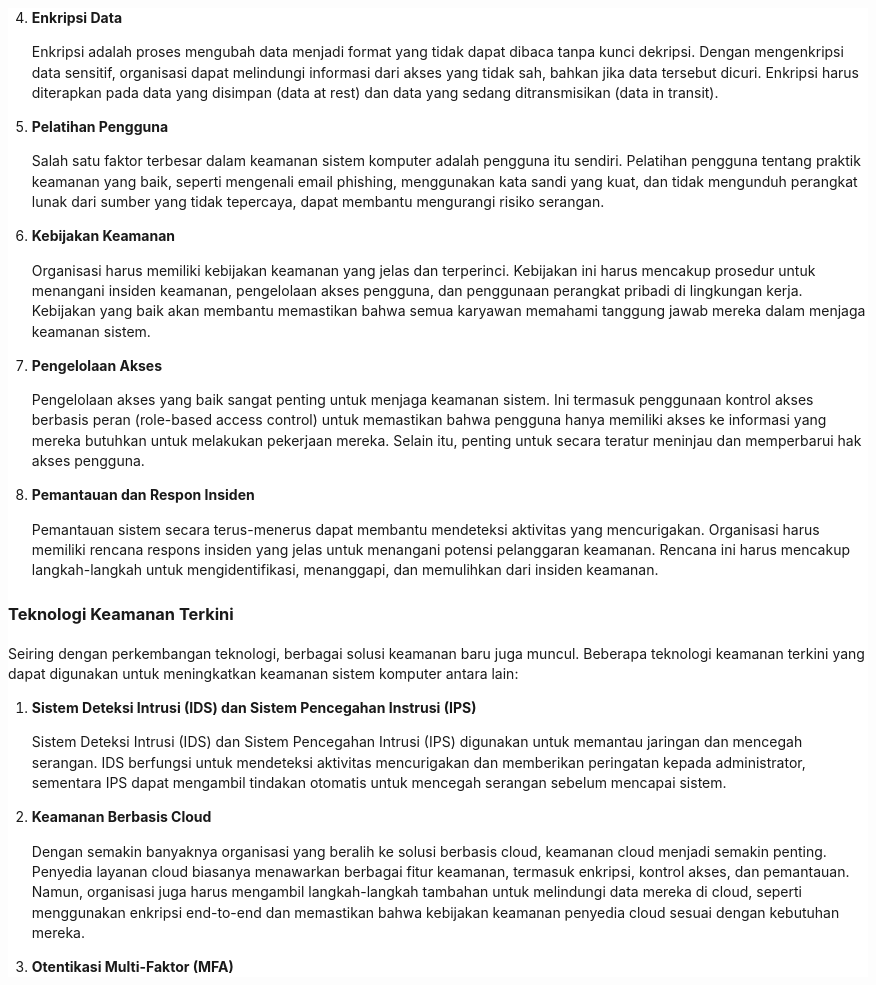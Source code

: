 4.	**Enkripsi Data**

  	Enkripsi adalah proses mengubah data menjadi format yang tidak dapat dibaca tanpa kunci dekripsi. Dengan mengenkripsi data sensitif, organisasi dapat melindungi informasi dari akses yang tidak sah, bahkan jika data tersebut dicuri. Enkripsi harus diterapkan pada data yang disimpan (data at rest) dan data yang sedang ditransmisikan (data in transit).
  	
5.	**Pelatihan Pengguna**

  	Salah satu faktor terbesar dalam keamanan sistem komputer adalah pengguna itu sendiri. Pelatihan pengguna tentang praktik keamanan yang baik, seperti mengenali email phishing, menggunakan kata sandi yang kuat, dan tidak mengunduh perangkat lunak dari sumber yang tidak tepercaya, dapat membantu mengurangi risiko serangan.
  	
6.	**Kebijakan Keamanan**

  	Organisasi harus memiliki kebijakan keamanan yang jelas dan terperinci. Kebijakan ini harus mencakup prosedur untuk menangani insiden keamanan, pengelolaan akses pengguna, dan penggunaan perangkat pribadi di lingkungan kerja. Kebijakan yang baik akan membantu memastikan bahwa semua karyawan memahami tanggung jawab mereka dalam menjaga keamanan sistem.
  	
7.	**Pengelolaan Akses**

  	Pengelolaan akses yang baik sangat penting untuk menjaga keamanan sistem. Ini termasuk penggunaan kontrol akses berbasis peran (role-based access control) untuk memastikan bahwa pengguna hanya memiliki akses ke informasi yang mereka butuhkan untuk melakukan pekerjaan mereka. Selain itu, penting untuk secara teratur meninjau dan memperbarui hak akses pengguna.
  	
8.	**Pemantauan dan Respon Insiden**
  
    Pemantauan sistem secara terus-menerus dapat membantu mendeteksi aktivitas yang mencurigakan. Organisasi harus memiliki rencana respons insiden yang jelas untuk menangani potensi pelanggaran keamanan. Rencana ini harus mencakup langkah-langkah untuk mengidentifikasi, menanggapi, dan memulihkan dari insiden keamanan.


### Teknologi Keamanan Terkini

Seiring dengan perkembangan teknologi, berbagai solusi keamanan baru juga muncul. Beberapa teknologi keamanan terkini yang dapat digunakan untuk meningkatkan keamanan sistem komputer antara lain:

1.	**Sistem Deteksi Intrusi (IDS) dan Sistem Pencegahan Instrusi (IPS)**

  	Sistem Deteksi Intrusi (IDS) dan Sistem Pencegahan Intrusi (IPS) digunakan untuk memantau jaringan dan mencegah serangan. IDS berfungsi untuk mendeteksi aktivitas mencurigakan dan memberikan peringatan kepada administrator, sementara IPS dapat mengambil tindakan otomatis untuk mencegah serangan sebelum mencapai sistem.
   
2.	**Keamanan Berbasis Cloud**

  	Dengan semakin banyaknya organisasi yang beralih ke solusi berbasis cloud, keamanan cloud menjadi semakin penting. Penyedia layanan cloud biasanya menawarkan berbagai fitur keamanan, termasuk enkripsi, kontrol akses, dan pemantauan. Namun, organisasi juga harus mengambil langkah-langkah tambahan untuk melindungi data mereka di cloud, seperti menggunakan enkripsi end-to-end dan memastikan bahwa kebijakan keamanan penyedia cloud sesuai dengan kebutuhan mereka.
  	
3.	**Otentikasi Multi-Faktor (MFA)**
